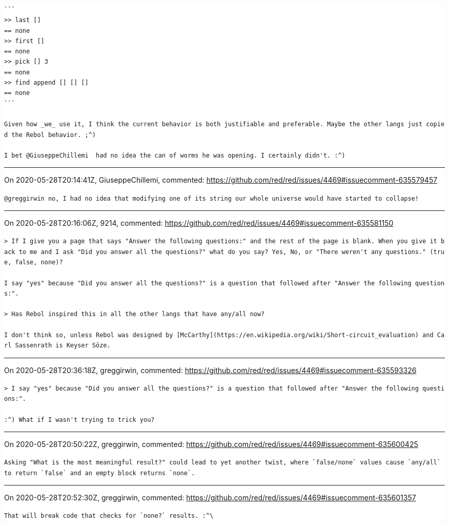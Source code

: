     ```
    >> last []
    == none
    >> first []
    == none
    >> pick [] 3
    == none
    >> find append [] [] []
    == none
    ```
    
    Given how _we_ use it, I think the current behavior is both justifiable and preferable. Maybe the other langs just copied the Rebol behavior. ;^)
    
    I bet @GiuseppeChillemi  had no idea the can of worms he was opening. I certainly didn't. :^)

--------------------------------------------------------------------------------

On 2020-05-28T20:14:41Z, GiuseppeChillemi, commented:
<https://github.com/red/red/issues/4469#issuecomment-635579457>

    @greggirwin no, I had no idea that modifying one of its string our whole universe would have started to collapse!

--------------------------------------------------------------------------------

On 2020-05-28T20:16:06Z, 9214, commented:
<https://github.com/red/red/issues/4469#issuecomment-635581150>

    > If I give you a page that says "Answer the following questions:" and the rest of the page is blank. When you give it back to me and I ask "Did you answer all the questions?" what do you say? Yes, No, or "There weren't any questions." (true, false, none)?
    
    I say "yes" because "Did you answer all the questions?" is a question that followed after "Answer the following questions:".
    
    > Has Rebol inspired this in all the other langs that have any/all now?
    
    I don't think so, unless Rebol was designed by [McCarthy](https://en.wikipedia.org/wiki/Short-circuit_evaluation) and Carl Sassenrath is Keyser Söze.

--------------------------------------------------------------------------------

On 2020-05-28T20:36:18Z, greggirwin, commented:
<https://github.com/red/red/issues/4469#issuecomment-635593326>

    > I say "yes" because "Did you answer all the questions?" is a question that followed after "Answer the following questions:".
    
    :^) What if I wasn't trying to trick you?

--------------------------------------------------------------------------------

On 2020-05-28T20:50:22Z, greggirwin, commented:
<https://github.com/red/red/issues/4469#issuecomment-635600425>

    Asking "What is the most meaningful result?" could lead to yet another twist, where `false/none` values cause `any/all` to return `false` and an empty block returns `none`.

--------------------------------------------------------------------------------

On 2020-05-28T20:52:30Z, greggirwin, commented:
<https://github.com/red/red/issues/4469#issuecomment-635601357>

    That will break code that checks for `none?` results. :^\

